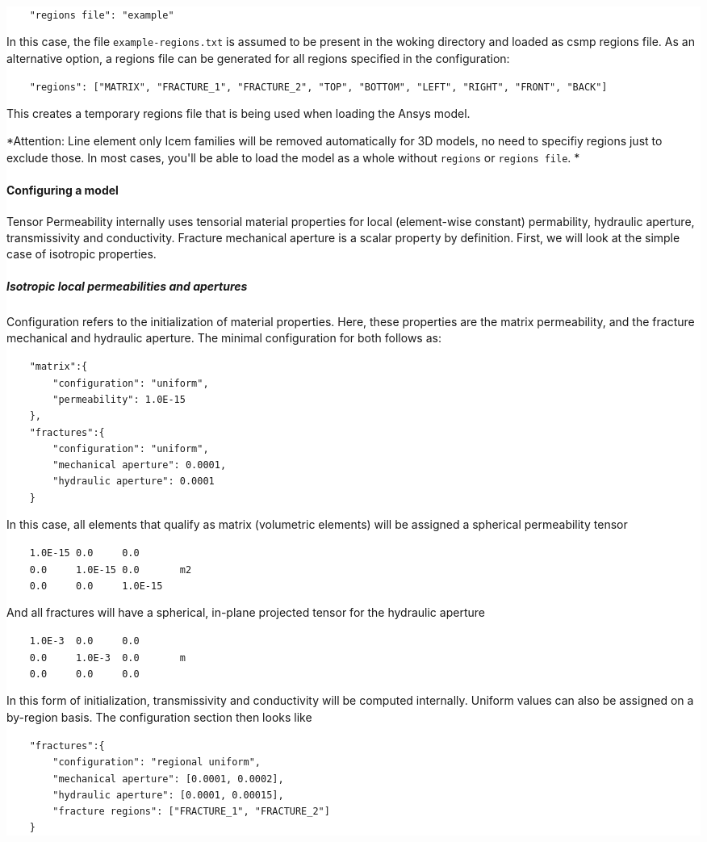 		"regions file": "example"

In this case, the file `example-regions.txt` is assumed to be present in the woking directory and loaded as csmp regions file.
As an alternative option, a regions file can be generated for all regions specified in the configuration:

		"regions": ["MATRIX", "FRACTURE_1", "FRACTURE_2", "TOP", "BOTTOM", "LEFT", "RIGHT", "FRONT", "BACK"]

This creates a temporary regions file that is being used when loading the Ansys model.

*Attention: Line element only Icem families will be removed automatically for 3D models, no need to specifiy regions just to exclude those.
In most cases, you'll be able to load the model as a whole without `regions` or `regions file`. *

#### Configuring a model

Tensor Permeability internally uses tensorial material properties for local (element-wise constant) permability, hydraulic
aperture, transmissivity and conductivity. Fracture mechanical aperture is a scalar property by definition. First, we will
look at the simple case of isotropic properties.

##### Isotropic local permeabilities and apertures

Configuration refers to the initialization of material properties. Here, these properties are the matrix permeability,
and the fracture mechanical and hydraulic aperture. The minimal configuration for both follows as:

		"matrix":{
			"configuration": "uniform",
			"permeability": 1.0E-15
		},
		"fractures":{
			"configuration": "uniform",
			"mechanical aperture": 0.0001, 
			"hydraulic aperture": 0.0001
		}
		
In this case, all elements that qualify as matrix (volumetric elements) will be assigned a spherical permeability tensor

		1.0E-15 0.0     0.0
		0.0     1.0E-15 0.0       m2
		0.0     0.0     1.0E-15
		
And all fractures will have a spherical, in-plane projected tensor for the hydraulic aperture

		1.0E-3  0.0     0.0
		0.0     1.0E-3  0.0       m
		0.0     0.0     0.0
		
In this form of initialization, transmissivity and conductivity will be computed internally.
Uniform values can also be assigned on a by-region basis. The configuration section then looks like


		"fractures":{
			"configuration": "regional uniform",
			"mechanical aperture": [0.0001, 0.0002],
			"hydraulic aperture": [0.0001, 0.00015],
			"fracture regions": ["FRACTURE_1", "FRACTURE_2"]
		}

